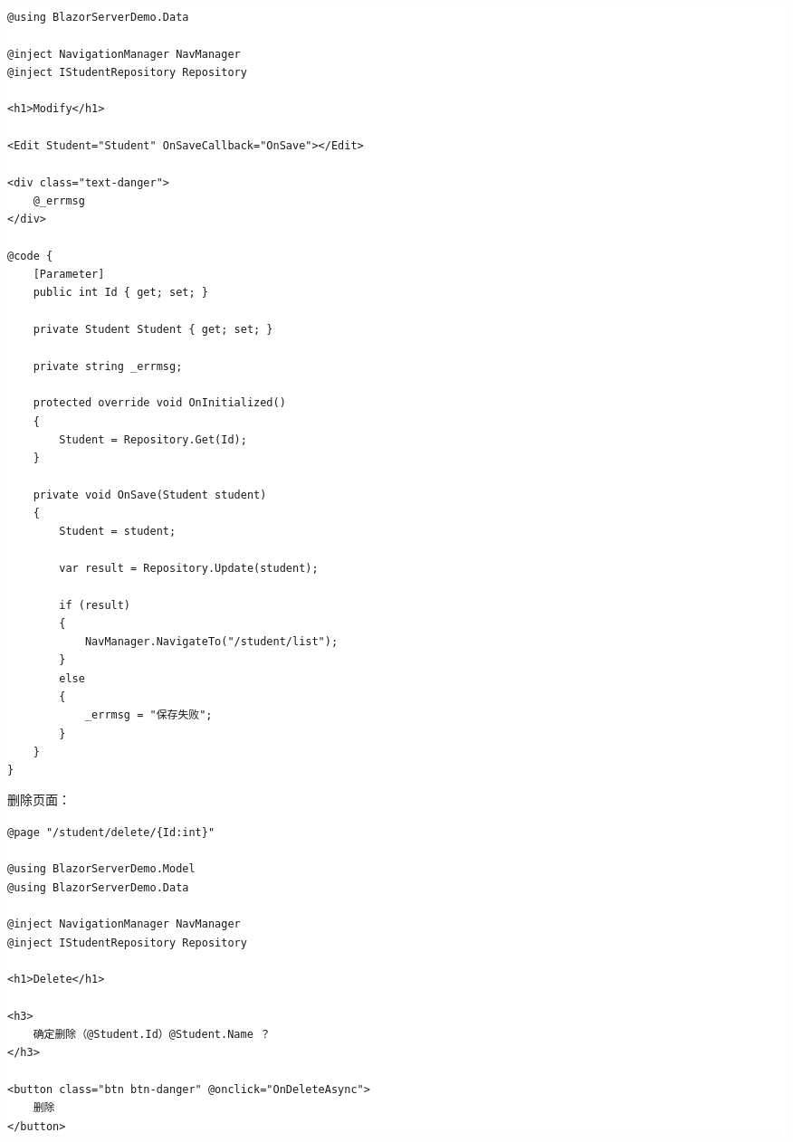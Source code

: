 ```
@using BlazorServerDemo.Data

@inject NavigationManager NavManager
@inject IStudentRepository Repository

<h1>Modify</h1>

<Edit Student="Student" OnSaveCallback="OnSave"></Edit>

<div class="text-danger">
    @_errmsg
</div>

@code {
    [Parameter]
    public int Id { get; set; }

    private Student Student { get; set; }

    private string _errmsg;

    protected override void OnInitialized()
    {
        Student = Repository.Get(Id);
    }

    private void OnSave(Student student)
    {
        Student = student;

        var result = Repository.Update(student);

        if (result)
        {
            NavManager.NavigateTo("/student/list");
        }
        else
        {
            _errmsg = "保存失败";
        }
    }
}
```
删除页面：
```
@page "/student/delete/{Id:int}"

@using BlazorServerDemo.Model
@using BlazorServerDemo.Data

@inject NavigationManager NavManager
@inject IStudentRepository Repository

<h1>Delete</h1>

<h3>
    确定删除（@Student.Id）@Student.Name ？
</h3>

<button class="btn btn-danger" @onclick="OnDeleteAsync">
    删除
</button>

```